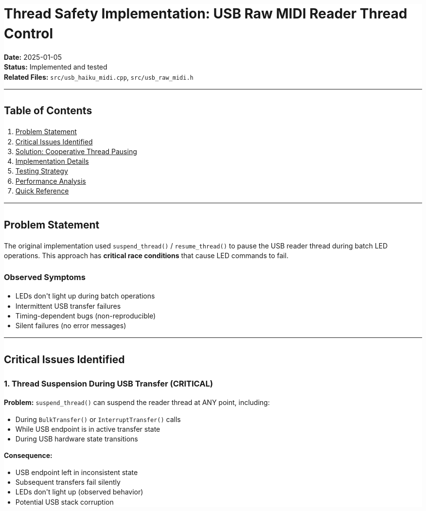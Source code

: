 # Thread Safety Implementation: USB Raw MIDI Reader Thread Control

**Date:** 2025-01-05  
**Status:** Implemented and tested  
**Related Files:** `src/usb_haiku_midi.cpp`, `src/usb_raw_midi.h`

---

## Table of Contents

1. [Problem Statement](#problem-statement)
2. [Critical Issues Identified](#critical-issues-identified)
3. [Solution: Cooperative Thread Pausing](#solution-cooperative-thread-pausing)
4. [Implementation Details](#implementation-details)
5. [Testing Strategy](#testing-strategy)
6. [Performance Analysis](#performance-analysis)
7. [Quick Reference](#quick-reference)

---

## Problem Statement

The original implementation used `suspend_thread()` / `resume_thread()` to pause the USB reader thread during batch LED operations. This approach has **critical race conditions** that cause LED commands to fail.

### Observed Symptoms
- LEDs don't light up during batch operations
- Intermittent USB transfer failures
- Timing-dependent bugs (non-reproducible)
- Silent failures (no error messages)

---

## Critical Issues Identified

### 1. Thread Suspension During USB Transfer (CRITICAL)

**Problem:** `suspend_thread()` can suspend the reader thread at ANY point, including:
- During `BulkTransfer()` or `InterruptTransfer()` calls
- While USB endpoint is in active transfer state
- During USB hardware state transitions

**Consequence:**
- USB endpoint left in inconsistent state
- Subsequent transfers fail silently
- LEDs don't light up (observed behavior)
- Potential USB stack corruption

